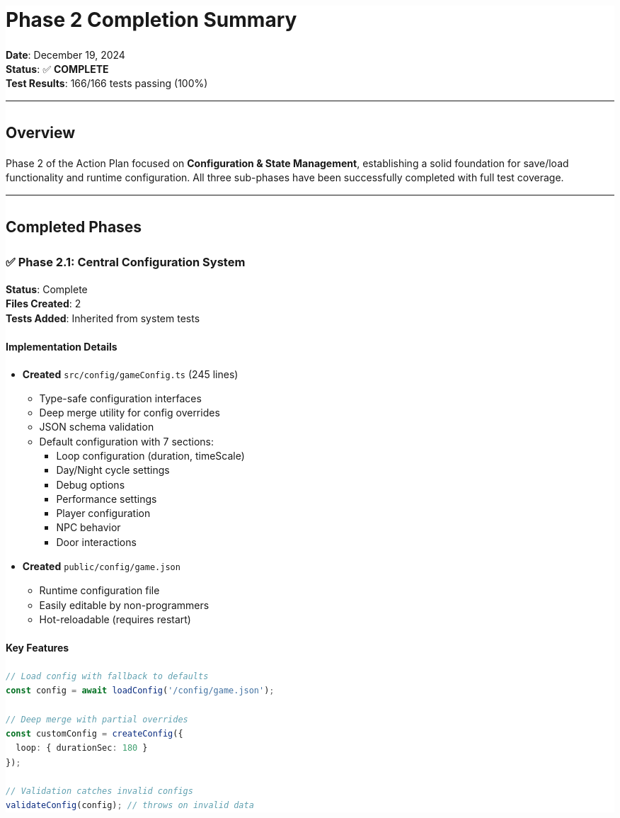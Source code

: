 # Phase 2 Completion Summary

**Date**: December 19, 2024  
**Status**: ✅ **COMPLETE**  
**Test Results**: 166/166 tests passing (100%)

---

## Overview

Phase 2 of the Action Plan focused on **Configuration & State Management**, establishing a solid foundation for save/load functionality and runtime configuration. All three sub-phases have been successfully completed with full test coverage.

---

## Completed Phases

### ✅ Phase 2.1: Central Configuration System
**Status**: Complete  
**Files Created**: 2  
**Tests Added**: Inherited from system tests  

#### Implementation Details
- **Created** `src/config/gameConfig.ts` (245 lines)
  - Type-safe configuration interfaces
  - Deep merge utility for config overrides
  - JSON schema validation
  - Default configuration with 7 sections:
    - Loop configuration (duration, timeScale)
    - Day/Night cycle settings
    - Debug options
    - Performance settings
    - Player configuration
    - NPC behavior
    - Door interactions

- **Created** `public/config/game.json`
  - Runtime configuration file
  - Easily editable by non-programmers
  - Hot-reloadable (requires restart)

#### Key Features
```typescript
// Load config with fallback to defaults
const config = await loadConfig('/config/game.json');

// Deep merge with partial overrides
const customConfig = createConfig({
  loop: { durationSec: 180 }
});

// Validation catches invalid configs
validateConfig(config); // throws on invalid data
```

